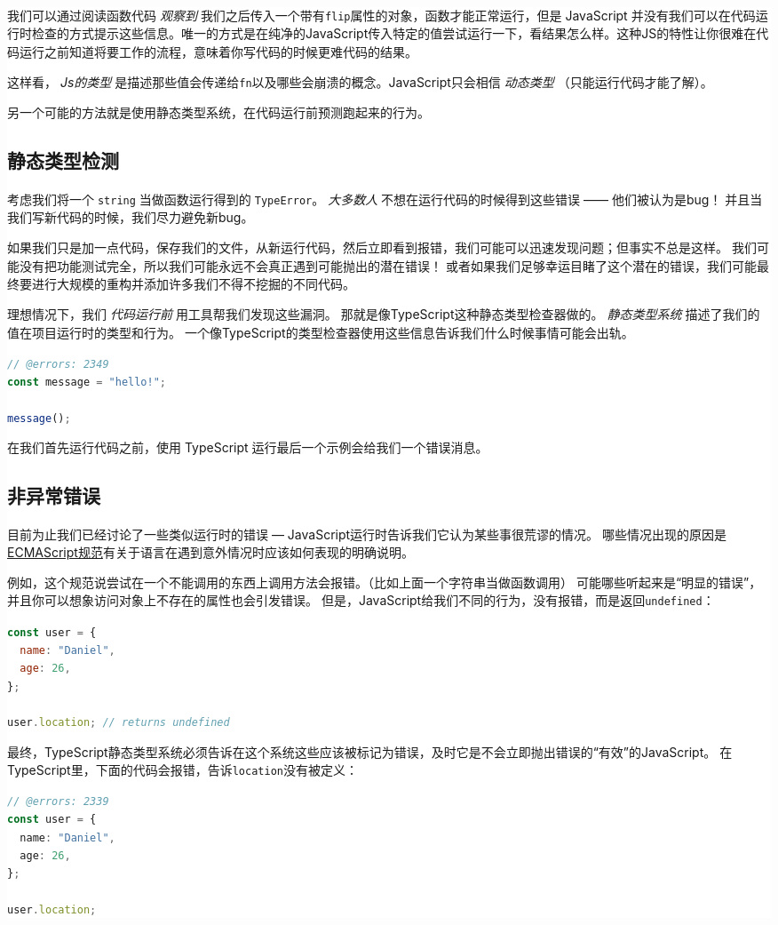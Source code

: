 我们可以通过阅读函数代码 _观察到_ 我们之后传入一个带有`flip`属性的对象，函数才能正常运行，但是 JavaScript 并没有我们可以在代码运行时检查的方式提示这些信息。唯一的方式是在纯净的JavaScript传入特定的值尝试运行一下，看结果怎么样。这种JS的特性让你很难在代码运行之前知道将要工作的流程，意味着你写代码的时候更难代码的结果。

这样看， _Js的类型_ 是描述那些值会传递给`fn`以及哪些会崩溃的概念。JavaScript只会相信 _动态类型_ （只能运行代码才能了解）。

另一个可能的方法就是使用静态类型系统，在代码运行前预测跑起来的行为。

## 静态类型检测

考虑我们将一个 `string` 当做函数运行得到的 `TypeError`。
_大多数人_ 不想在运行代码的时候得到这些错误 —— 他们被认为是bug！
并且当我们写新代码的时候，我们尽力避免新bug。

如果我们只是加一点代码，保存我们的文件，从新运行代码，然后立即看到报错，我们可能可以迅速发现问题；但事实不总是这样。
我们可能没有把功能测试完全，所以我们可能永远不会真正遇到可能抛出的潜在错误！
或者如果我们足够幸运目睹了这个潜在的错误，我们可能最终要进行大规模的重构并添加许多我们不得不挖掘的不同代码。

理想情况下，我们 _代码运行前_ 用工具帮我们发现这些漏洞。
那就是像TypeScript这种静态类型检查器做的。
_静态类型系统_ 描述了我们的值在项目运行时的类型和行为。
一个像TypeScript的类型检查器使用这些信息告诉我们什么时候事情可能会出轨。
```ts twoslash
// @errors: 2349
const message = "hello!";

message();
```

在我们首先运行代码之前，使用 TypeScript 运行最后一个示例会给我们一个错误消息。

## 非异常错误

目前为止我们已经讨论了一些类似运行时的错误 — JavaScript运行时告诉我们它认为某些事很荒谬的情况。
哪些情况出现的原因是[ECMAScript规范](https://tc39.github.io/ecma262/)有关于语言在遇到意外情况时应该如何表现的明确说明。

例如，这个规范说尝试在一个不能调用的东西上调用方法会报错。（比如上面一个字符串当做函数调用）
可能哪些听起来是“明显的错误”，并且你可以想象访问对象上不存在的属性也会引发错误。
但是，JavaScript给我们不同的行为，没有报错，而是返回`undefined`：


```js
const user = {
  name: "Daniel",
  age: 26,
};

user.location; // returns undefined
```

最终，TypeScript静态类型系统必须告诉在这个系统这些应该被标记为错误，及时它是不会立即抛出错误的“有效”的JavaScript。
在TypeScript里，下面的代码会报错，告诉`location`没有被定义：

```ts twoslash
// @errors: 2339
const user = {
  name: "Daniel",
  age: 26,
};

user.location;
```
